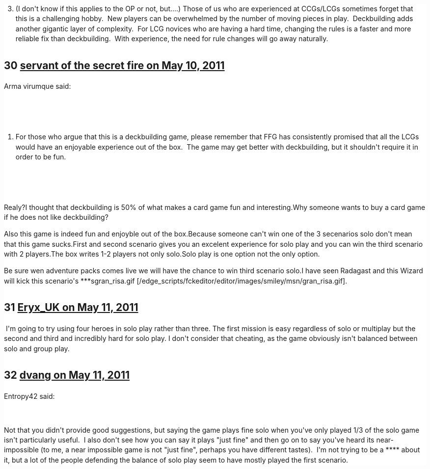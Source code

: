 3) (I don't know if this applies to the OP or not, but....) Those of us who are experienced at CCGs/LCGs sometimes forget that this is a challenging hobby.  New players can be overwhelmed by the number of moving pieces in play.  Deckbuilding adds another gigantic layer of complexity.  For LCG novices who are having a hard time, changing the rules is a faster and more reliable fix than deckbuilding.  With experience, the need for rule changes will go away naturally.

## 30 [servant of the secret fire on May 10, 2011](https://community.fantasyflightgames.com/topic/46446-custom-solitaire-house-rules/?do=findComment&comment=466433)

Arma virumque said:

 

 

1) For those who argue that this is a deckbuilding game, please remember that FFG has consistently promised that all the LCGs would have an enjoyable experience out of the box.  The game may get better with deckbuilding, but it shouldn't require it in order to be fun.

 

 

Realy?I thought that deckbuilding is 50% of what makes a card game fun and interesting.Why someone wants to buy a card game if he does not like deckbuilding?

Also this game is indeed fun and enjoyble out of the box.Because someone can't win one of the 3 secenarios solo don't mean that this game sucks.First and second scenario gives you an excelent experience for solo play and you can win the third scenario with 2 players.The box writes 1-2 players not only solo.Solo play is one option not the only option.

Be sure wen adventure packs comes live we will have the chance to win third scenario solo.I have seen Radagast and this Wizard will kick this scenario's ***sgran_risa.gif [/edge_scripts/fckeditor/editor/images/smiley/msn/gran_risa.gif].

## 31 [Eryx_UK on May 11, 2011](https://community.fantasyflightgames.com/topic/46446-custom-solitaire-house-rules/?do=findComment&comment=466738)

 I'm going to try using four heroes in solo play rather than three. The first mission is easy regardless of solo or multiplay but the second and third and incredibly hard for solo play. I don't consider that cheating, as the game obviously isn't balanced between solo and group play.

## 32 [dvang on May 11, 2011](https://community.fantasyflightgames.com/topic/46446-custom-solitaire-house-rules/?do=findComment&comment=466928)

Entropy42 said:

 

Not that you didn't provide good suggestions, but saying the game plays fine solo when you've only played 1/3 of the solo game isn't particularly useful.  I also don't see how you can say it plays "just fine" and then go on to say you've heard its near-impossible (to me, a near impossible game is not "just fine", perhaps you have different tastes).  I'm not trying to be a **** about it, but a lot of the people defending the balance of solo play seem to have mostly played the first scenario. 
